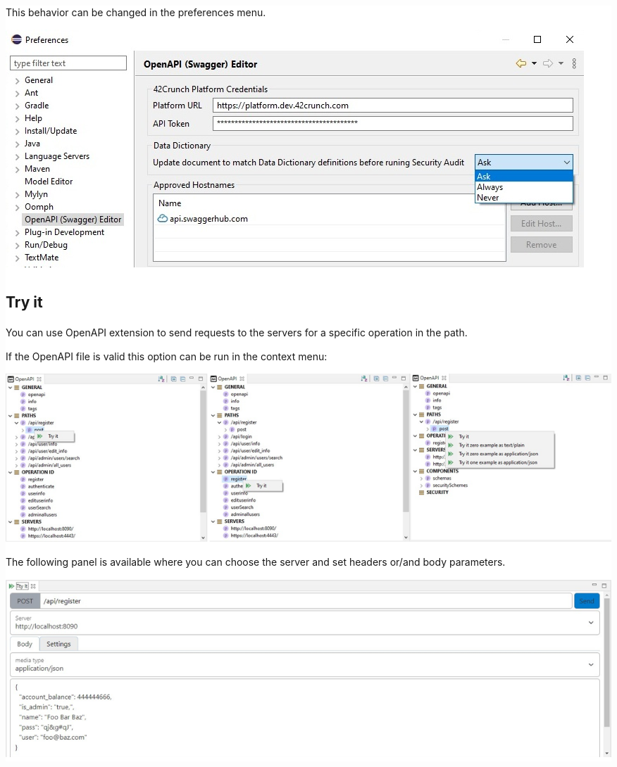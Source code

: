 This behavior can be changed in the preferences menu.

![Data dictionary pre fix options in Eclipse](docs/images/Img_dd_overview_fix_global_option.jpg)

## Try it

You can use OpenAPI extension to send requests to the servers for a specific operation in the path.

If the OpenAPI file is valid this option can be run in the context menu:

![Try it overview in Eclipse](docs/images/Img_tryit_overview.jpg)

The following panel is available where you can choose the server and set headers or/and body parameters.

![Try it overview panel in Eclipse](docs/images/Img_tryit_overview_panel.jpg)
